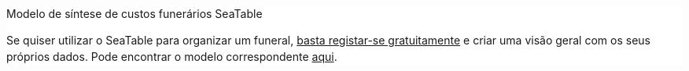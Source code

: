 Modelo de síntese de custos funerários SeaTable

Se quiser utilizar o SeaTable para organizar um funeral, [basta registar-se gratuitamente](https://seatable.io/pt/registrierung/) e criar uma visão geral com os seus próprios dados. Pode encontrar o modelo correspondente [aqui](https://seatable.io/pt/vorlage/kraqwv46rhgoay-y9okshq/).
